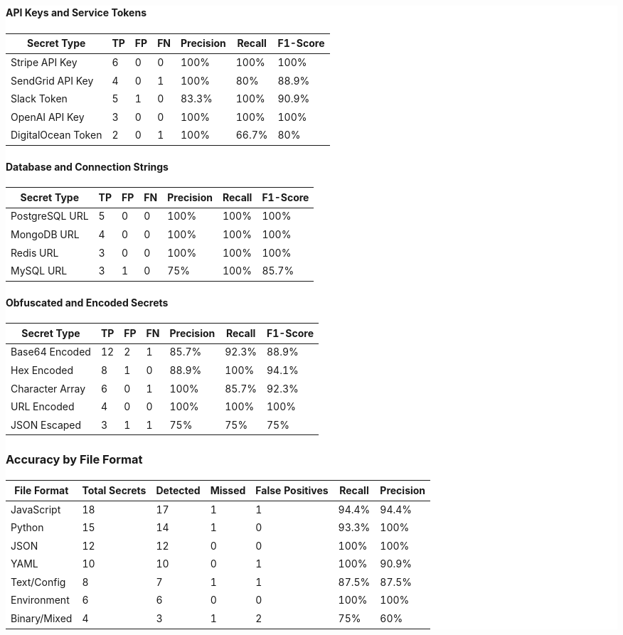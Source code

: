 #### API Keys and Service Tokens
| Secret Type | TP | FP | FN | Precision | Recall | F1-Score |
|-------------|----|----|----|-----------|--------|----------|
| Stripe API Key | 6 | 0 | 0 | 100% | 100% | 100% |
| SendGrid API Key | 4 | 0 | 1 | 100% | 80% | 88.9% |
| Slack Token | 5 | 1 | 0 | 83.3% | 100% | 90.9% |
| OpenAI API Key | 3 | 0 | 0 | 100% | 100% | 100% |
| DigitalOcean Token | 2 | 0 | 1 | 100% | 66.7% | 80% |

#### Database and Connection Strings
| Secret Type | TP | FP | FN | Precision | Recall | F1-Score |
|-------------|----|----|----|-----------|--------|----------|
| PostgreSQL URL | 5 | 0 | 0 | 100% | 100% | 100% |
| MongoDB URL | 4 | 0 | 0 | 100% | 100% | 100% |
| Redis URL | 3 | 0 | 0 | 100% | 100% | 100% |
| MySQL URL | 3 | 1 | 0 | 75% | 100% | 85.7% |

#### Obfuscated and Encoded Secrets
| Secret Type | TP | FP | FN | Precision | Recall | F1-Score |
|-------------|----|----|----|-----------|--------|----------|
| Base64 Encoded | 12 | 2 | 1 | 85.7% | 92.3% | 88.9% |
| Hex Encoded | 8 | 1 | 0 | 88.9% | 100% | 94.1% |
| Character Array | 6 | 0 | 1 | 100% | 85.7% | 92.3% |
| URL Encoded | 4 | 0 | 0 | 100% | 100% | 100% |
| JSON Escaped | 3 | 1 | 1 | 75% | 75% | 75% |

### Accuracy by File Format

| File Format | Total Secrets | Detected | Missed | False Positives | Recall | Precision |
|-------------|---------------|----------|--------|----------------|--------|-----------|
| JavaScript | 18 | 17 | 1 | 1 | 94.4% | 94.4% |
| Python | 15 | 14 | 1 | 0 | 93.3% | 100% |
| JSON | 12 | 12 | 0 | 0 | 100% | 100% |
| YAML | 10 | 10 | 0 | 1 | 100% | 90.9% |
| Text/Config | 8 | 7 | 1 | 1 | 87.5% | 87.5% |
| Environment | 6 | 6 | 0 | 0 | 100% | 100% |
| Binary/Mixed | 4 | 3 | 1 | 2 | 75% | 60% |

